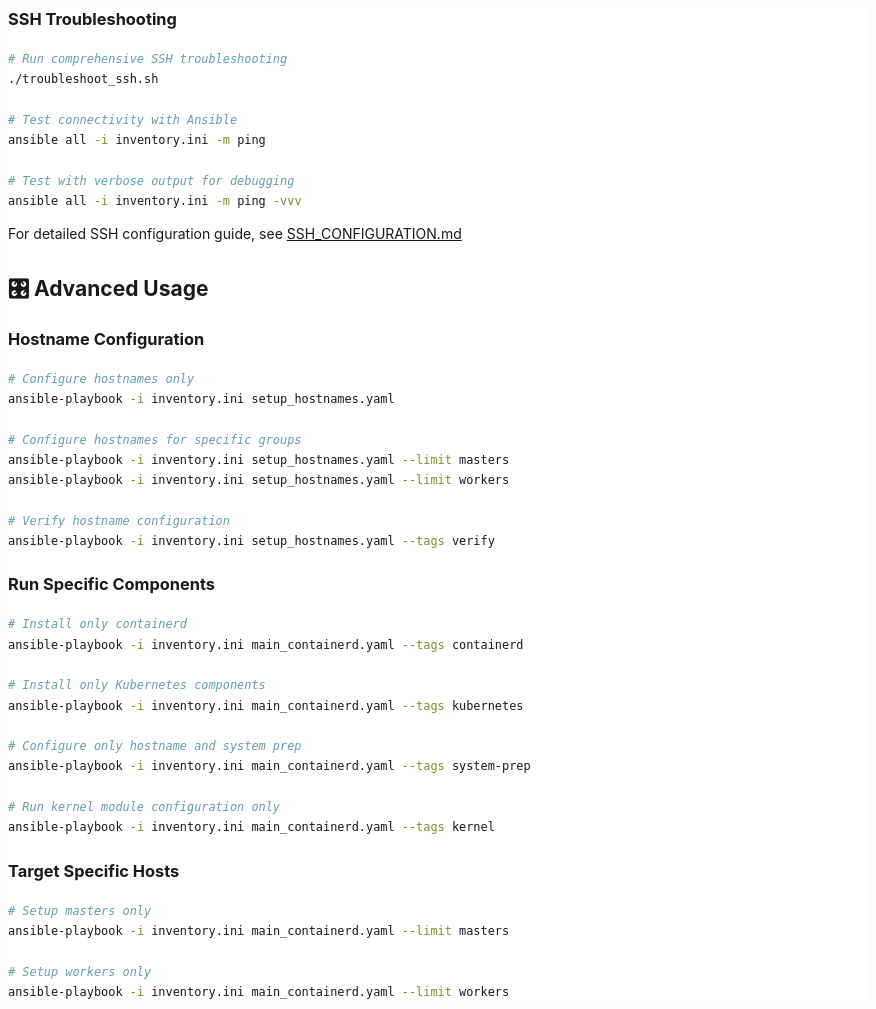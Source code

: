 ### SSH Troubleshooting

```bash
# Run comprehensive SSH troubleshooting
./troubleshoot_ssh.sh

# Test connectivity with Ansible
ansible all -i inventory.ini -m ping

# Test with verbose output for debugging
ansible all -i inventory.ini -m ping -vvv
```

For detailed SSH configuration guide, see [SSH_CONFIGURATION.md](SSH_CONFIGURATION.md)

## 🎛️ Advanced Usage

### Hostname Configuration

```bash
# Configure hostnames only
ansible-playbook -i inventory.ini setup_hostnames.yaml

# Configure hostnames for specific groups
ansible-playbook -i inventory.ini setup_hostnames.yaml --limit masters
ansible-playbook -i inventory.ini setup_hostnames.yaml --limit workers

# Verify hostname configuration
ansible-playbook -i inventory.ini setup_hostnames.yaml --tags verify
```

### Run Specific Components

```bash
# Install only containerd
ansible-playbook -i inventory.ini main_containerd.yaml --tags containerd

# Install only Kubernetes components
ansible-playbook -i inventory.ini main_containerd.yaml --tags kubernetes

# Configure only hostname and system prep
ansible-playbook -i inventory.ini main_containerd.yaml --tags system-prep

# Run kernel module configuration only
ansible-playbook -i inventory.ini main_containerd.yaml --tags kernel
```

### Target Specific Hosts

```bash
# Setup masters only
ansible-playbook -i inventory.ini main_containerd.yaml --limit masters

# Setup workers only
ansible-playbook -i inventory.ini main_containerd.yaml --limit workers
```
